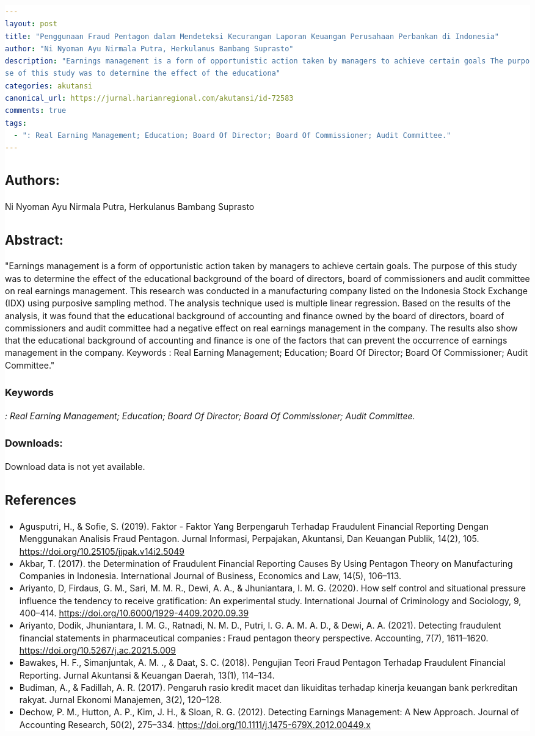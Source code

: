 ```yaml
---
layout: post
title: "Penggunaan Fraud Pentagon dalam Mendeteksi Kecurangan Laporan Keuangan Perusahaan Perbankan di Indonesia"
author: "Ni Nyoman Ayu Nirmala Putra, Herkulanus Bambang Suprasto"
description: "Earnings management is a form of opportunistic action taken by managers to achieve certain goals The purpose of this study was to determine the effect of the educationa"
categories: akutansi
canonical_url: https://jurnal.harianregional.com/akutansi/id-72583
comments: true
tags:
  - ": Real Earning Management; Education; Board Of Director; Board Of Commissioner; Audit Committee."
---
```


## Authors:
Ni Nyoman Ayu Nirmala Putra, Herkulanus Bambang Suprasto

## Abstract:
"Earnings management is a form of opportunistic action taken by managers to achieve certain goals. The purpose of this study was to determine the effect of the educational background of the board of directors, board of commissioners and audit committee on real earnings management. This research was conducted in a manufacturing company listed on the Indonesia Stock Exchange (IDX) using purposive sampling method. The analysis technique used is multiple linear regression. Based on the results of the analysis, it was found that the educational background of accounting and finance owned by the board of directors, board of commissioners and audit committee had a negative effect on real earnings management in the company. The results also show that the educational background of accounting and finance is one of the factors that can prevent the occurrence of earnings management in the company. Keywords : Real Earning Management; Education; Board Of Director; Board Of Commissioner; Audit Committee."

### Keywords
*: Real Earning Management; Education; Board Of Director; Board Of Commissioner; Audit Committee.*

### Downloads:
Download data is not yet available.

## References
- Agusputri, H., & Sofie, S. (2019). Faktor - Faktor Yang Berpengaruh Terhadap Fraudulent Financial Reporting Dengan Menggunakan Analisis Fraud Pentagon. Jurnal Informasi, Perpajakan, Akuntansi, Dan Keuangan Publik, 14(2), 105. https://doi.org/10.25105/jipak.v14i2.5049
- Akbar, T. (2017). the Determination of Fraudulent Financial Reporting Causes By Using Pentagon Theory on Manufacturing Companies in Indonesia. International Journal of Business, Economics and Law, 14(5), 106–113.
- Ariyanto, D, Firdaus, G. M., Sari, M. M. R., Dewi, A. A., & Jhuniantara, I. M. G. (2020). How self control and situational pressure influence the tendency to receive gratification: An experimental study. International Journal of Criminology and Sociology, 9, 400–414. https://doi.org/10.6000/1929-4409.2020.09.39
- Ariyanto, Dodik, Jhuniantara, I. M. G., Ratnadi, N. M. D., Putri, I. G. A. M. A. D., & Dewi, A. A. (2021). Detecting fraudulent financial statements in pharmaceutical companies : Fraud pentagon theory perspective. Accounting, 7(7), 1611–1620. https://doi.org/10.5267/j.ac.2021.5.009
- Bawakes, H. F., Simanjuntak, A. M. ., & Daat, S. C. (2018). Pengujian Teori Fraud Pentagon Terhadap Fraudulent Financial Reporting. Jurnal Akuntansi & Keuangan Daerah, 13(1), 114–134.
- Budiman, A., & Fadillah, A. R. (2017). Pengaruh rasio kredit macet dan likuiditas terhadap kinerja keuangan bank perkreditan rakyat. Jurnal Ekonomi Manajemen, 3(2), 120–128.
- Dechow, P. M., Hutton, A. P., Kim, J. H., & Sloan, R. G. (2012). Detecting Earnings Management: A New Approach. Journal of Accounting Research, 50(2), 275–334. https://doi.org/10.1111/j.1475-679X.2012.00449.x